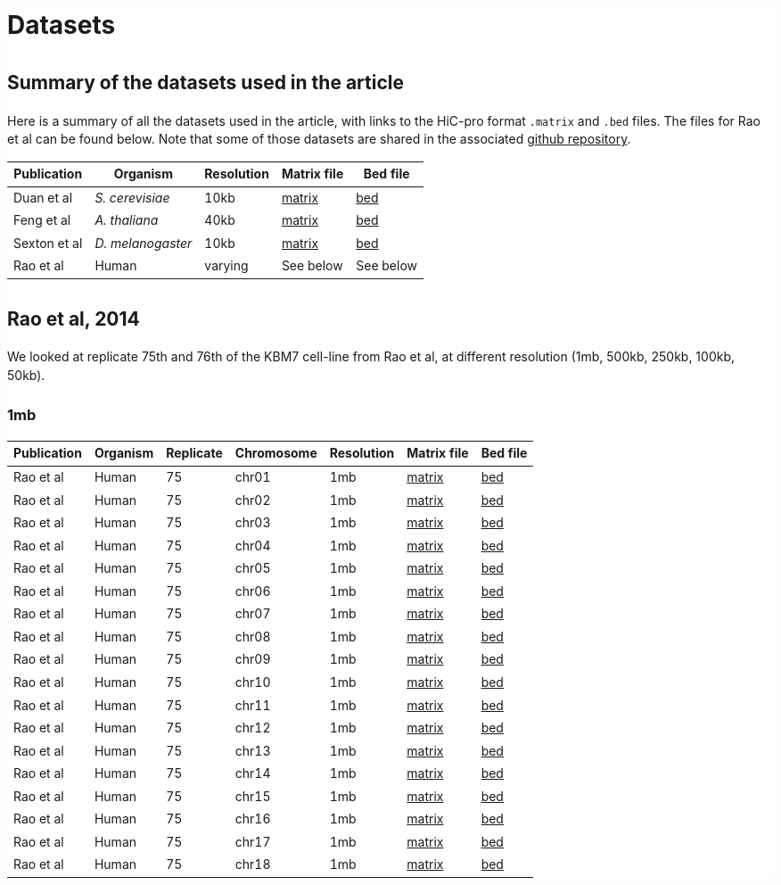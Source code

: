 

# Datasets

## Summary of the datasets used in the article

Here is a summary of all the datasets used in the article, with links to the
HiC-pro format `.matrix` and `.bed` files. The files for Rao et al can be
found below. Note that some of those datasets are shared in the associated
[github repository](https://github.com/NelleV/pastisnb/).

| Publication | Organism |  Resolution |Matrix file | Bed file |
| ----------- | -------- | -----------| ----- | ---- |
| Duan et al | *S. cerevisiae* | 10kb | [matrix](https://github.com/NelleV/pastisnb/blob/main/data/duan2009/duan.SC.10000.raw.matrix) | [bed](https://github.com/NelleV/pastisnb/blob/main/data/duan2009/duan.SC.10000.raw.bed) |
| Feng et al | *A. thaliana* | 40kb | [matrix](https://github.com/NelleV/pastisnb/blob/main/data/feng2014/athaliana_40000_raw.matrix) | [bed](https://github.com/NelleV/pastisnb/blob/main/data/feng2014/athaliana_40000_raw.bed) |
| Sexton et al | *D. melanogaster* | 10kb | [matrix](https://github.com/NelleV/pastisnb/blob/main/data/sexton2012/all_10000_raw.matrix) | [bed](https://github.com/NelleV/pastisnb/blob/main/data/sexton2012/all_10000_raw.bed) |
| Rao et al | Human | varying | See below | See below |


## Rao et al, 2014

We looked at replicate 75th and 76th of the KBM7 cell-line from Rao et al, at
different resolution (1mb, 500kb, 250kb, 100kb, 50kb).

### 1mb

| Publication | Organism | Replicate | Chromosome |  Resolution |Matrix file | Bed file |
| ------ | ----------- |-------| -------- | --- | -- | -- |
| Rao et al | Human | 75 | chr01 | 1mb | [matrix](http://membres-timc.imag.fr/Nelle.Varoquaux/datasets/rao2014/1mb/HIC_075_1000000_chr01.matrix) | [bed](http://membres-timc.imag.fr/Nelle.Varoquaux/datasets/rao2014/1mb/HIC_075_1000000_chr01.bed) |
| Rao et al | Human | 75 | chr02 | 1mb | [matrix](http://membres-timc.imag.fr/Nelle.Varoquaux/datasets/rao2014/1mb/HIC_075_1000000_chr02.matrix) | [bed](http://membres-timc.imag.fr/Nelle.Varoquaux/datasets/rao2014/1mb/HIC_075_1000000_chr02.bed) |
| Rao et al | Human | 75 | chr03 | 1mb | [matrix](http://membres-timc.imag.fr/Nelle.Varoquaux/datasets/rao2014/1mb/HIC_075_1000000_chr03.matrix) | [bed](http://membres-timc.imag.fr/Nelle.Varoquaux/datasets/rao2014/1mb/HIC_075_1000000_chr03.bed) |
| Rao et al | Human | 75 | chr04 | 1mb | [matrix](http://membres-timc.imag.fr/Nelle.Varoquaux/datasets/rao2014/1mb/HIC_075_1000000_chr04.matrix) | [bed](http://membres-timc.imag.fr/Nelle.Varoquaux/datasets/rao2014/1mb/HIC_075_1000000_chr04.bed) |
| Rao et al | Human | 75 | chr05 | 1mb | [matrix](http://membres-timc.imag.fr/Nelle.Varoquaux/datasets/rao2014/1mb/HIC_075_1000000_chr05.matrix) | [bed](http://membres-timc.imag.fr/Nelle.Varoquaux/datasets/rao2014/1mb/HIC_075_1000000_chr05.bed) |
| Rao et al | Human | 75 | chr06 | 1mb | [matrix](http://membres-timc.imag.fr/Nelle.Varoquaux/datasets/rao2014/1mb/HIC_075_1000000_chr06.matrix) | [bed](http://membres-timc.imag.fr/Nelle.Varoquaux/datasets/rao2014/1mb/HIC_075_1000000_chr06.bed) |
| Rao et al | Human | 75 | chr07 | 1mb | [matrix](http://membres-timc.imag.fr/Nelle.Varoquaux/datasets/rao2014/1mb/HIC_075_1000000_chr07.matrix) | [bed](http://membres-timc.imag.fr/Nelle.Varoquaux/datasets/rao2014/1mb/HIC_075_1000000_chr07.bed) |
| Rao et al | Human | 75 | chr08 | 1mb | [matrix](http://membres-timc.imag.fr/Nelle.Varoquaux/datasets/rao2014/1mb/HIC_075_1000000_chr08.matrix) | [bed](http://membres-timc.imag.fr/Nelle.Varoquaux/datasets/rao2014/1mb/HIC_075_1000000_chr08.bed) |
| Rao et al | Human | 75 | chr09 | 1mb | [matrix](http://membres-timc.imag.fr/Nelle.Varoquaux/datasets/rao2014/1mb/HIC_075_1000000_chr09.matrix) | [bed](http://membres-timc.imag.fr/Nelle.Varoquaux/datasets/rao2014/1mb/HIC_075_1000000_chr09.bed) |
| Rao et al | Human | 75 | chr10 | 1mb | [matrix](http://membres-timc.imag.fr/Nelle.Varoquaux/datasets/rao2014/1mb/HIC_075_1000000_chr10.matrix) | [bed](http://membres-timc.imag.fr/Nelle.Varoquaux/datasets/rao2014/1mb/HIC_075_1000000_chr10.bed) |
| Rao et al | Human | 75 | chr11 | 1mb | [matrix](http://membres-timc.imag.fr/Nelle.Varoquaux/datasets/rao2014/1mb/HIC_075_1000000_chr11.matrix) | [bed](http://membres-timc.imag.fr/Nelle.Varoquaux/datasets/rao2014/1mb/HIC_075_1000000_chr11.bed) |
| Rao et al | Human | 75 | chr12 | 1mb | [matrix](http://membres-timc.imag.fr/Nelle.Varoquaux/datasets/rao2014/1mb/HIC_075_1000000_chr12.matrix) | [bed](http://membres-timc.imag.fr/Nelle.Varoquaux/datasets/rao2014/1mb/HIC_075_1000000_chr12.bed) |
| Rao et al | Human | 75 | chr13 | 1mb | [matrix](http://membres-timc.imag.fr/Nelle.Varoquaux/datasets/rao2014/1mb/HIC_075_1000000_chr13.matrix) | [bed](http://membres-timc.imag.fr/Nelle.Varoquaux/datasets/rao2014/1mb/HIC_075_1000000_chr13.bed) |
| Rao et al | Human | 75 | chr14 | 1mb | [matrix](http://membres-timc.imag.fr/Nelle.Varoquaux/datasets/rao2014/1mb/HIC_075_1000000_chr14.matrix) | [bed](http://membres-timc.imag.fr/Nelle.Varoquaux/datasets/rao2014/1mb/HIC_075_1000000_chr14.bed) |
| Rao et al | Human | 75 | chr15 | 1mb | [matrix](http://membres-timc.imag.fr/Nelle.Varoquaux/datasets/rao2014/1mb/HIC_075_1000000_chr15.matrix) | [bed](http://membres-timc.imag.fr/Nelle.Varoquaux/datasets/rao2014/1mb/HIC_075_1000000_chr15.bed) |
| Rao et al | Human | 75 | chr16 | 1mb | [matrix](http://membres-timc.imag.fr/Nelle.Varoquaux/datasets/rao2014/1mb/HIC_075_1000000_chr16.matrix) | [bed](http://membres-timc.imag.fr/Nelle.Varoquaux/datasets/rao2014/1mb/HIC_075_1000000_chr16.bed) |
| Rao et al | Human | 75 | chr17 | 1mb | [matrix](http://membres-timc.imag.fr/Nelle.Varoquaux/datasets/rao2014/1mb/HIC_075_1000000_chr17.matrix) | [bed](http://membres-timc.imag.fr/Nelle.Varoquaux/datasets/rao2014/1mb/HIC_075_1000000_chr17.bed) |
| Rao et al | Human | 75 | chr18 | 1mb | [matrix](http://membres-timc.imag.fr/Nelle.Varoquaux/datasets/rao2014/1mb/HIC_075_1000000_chr18.matrix) | [bed](http://membres-timc.imag.fr/Nelle.Varoquaux/datasets/rao2014/1mb/HIC_075_1000000_chr18.bed) |